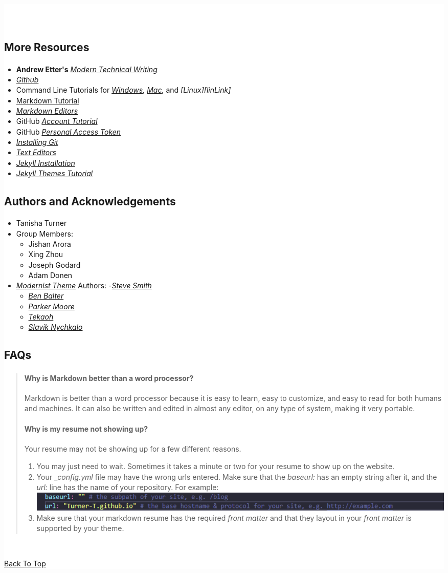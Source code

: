 <br>
<br>


## More Resources
- **Andrew Etter's** _[Modern Technical Writing][EtterLink]_
- _[Github][ghLink]_
- Command Line Tutorials for _[Windows][winLink], [Mac][macLink],_ and _[Linux][linLink]_
- [Markdown Tutorial][mdTutorial]
- _[Markdown Editors][mdEditors]_
- GitHub _[Account Tutorial][ghAccount]_
- GitHub _[Personal Access Token][ghToken]_
- _[Installing Git][gitInstall]_
- _[Text Editors][tEditors]_
- _[Jekyll Installation][jInstall]_
- _[Jekyll Themes Tutorial][jkThemes]_

## Authors and Acknowledgements

- Tanisha Turner
- Group Members:
  - Jishan Arora 
  - Xing Zhou 
  - Joseph Godard 
  - Adam Donen 
- _[Modernist Theme][ghTheme]_ Authors: 
  -_[Steve Smith][ghSS]_
  - _[Ben Balter][ghBB]_ 
  - _[Parker Moore][ghPM]_
  - _[Tekaoh][ghTekaoh]_
  - _[Slavik Nychkalo][ghSN]_

## FAQs
>#### Why is Markdown better than a word processor?
> Markdown is better than a word processor because it is easy to learn, easy to customize, and easy to read for both humans and machines. It can also be written and edited in almost any editor, on any type of system, making it very portable.
>#### Why is my resume not showing up?
> Your resume may not be showing up for a few different reasons.
>1. You may just need to wait. Sometimes it takes a minute or two for your resume to show up on the website.
>2. Your __config.yml_ file may have the wrong urls entered. Make sure that the  _baseurl:_ has an empty string after it, and the _url:_ line has the name of your repository. For example: <br>
![urlExample][urlEx]
>3. Make sure that your markdown resume has the required _front matter_ and that they layout in your _front matter_ is supported by your theme.

<br>

[Back To Top](#hosting-a-resume-on-gitHub-pages)


[rGif]: ./resume.gif
[doneGif]: ./done.gif
[urlEx]: ./urlEx.png
[ghLink]: https://www.github.com
[EtterLink]: https://www.amazon.ca/Modern-Technical-Writing-Introduction-Documentation-ebook/dp/B01A2QL9SS/ref=sr_1_1?dchild=1&keywords=modern+technical+writing&qid=1635879424&sr=8-1
[winLink]: https://www.computerhope.com/issues/chusedos.htm
[macLink]: https://computers.tutsplus.com/tutorials/navigating-the-terminal-a-gentle-introduction--mac-3855
[mdTutorial]: https://www.markdowntutorial.com/
[ghAccount]: https://www.wikihow.com/Create-an-Account-on-GitHub
[ghToken]: https://docs.github.com/en/authentication/keeping-your-account-and-data-secure/creating-a-personal-access-token
[GitInstall]: https://github.com/git-guides/install-git
[mdEditors]: https://www.oberlo.ca/blog/markdown-editors
[tEditors]: https://www.techradar.com/best/best-text-editors
[jInstall]: https://jekyllrb.com/docs/installation/
[jkThemes]: https://jekyllrb.com/docs/themes/
[ghTheme]: https://github.com/pages-themes/modernist
[ghSS]: https://github.com/orderedlist
[ghBB]: https://github.com/benbalter
[ghPM]: https://github.com/parkr
[ghTekaoh]: https://github.com/Tekaoh
[ghSN]: https://github.com/gebeto